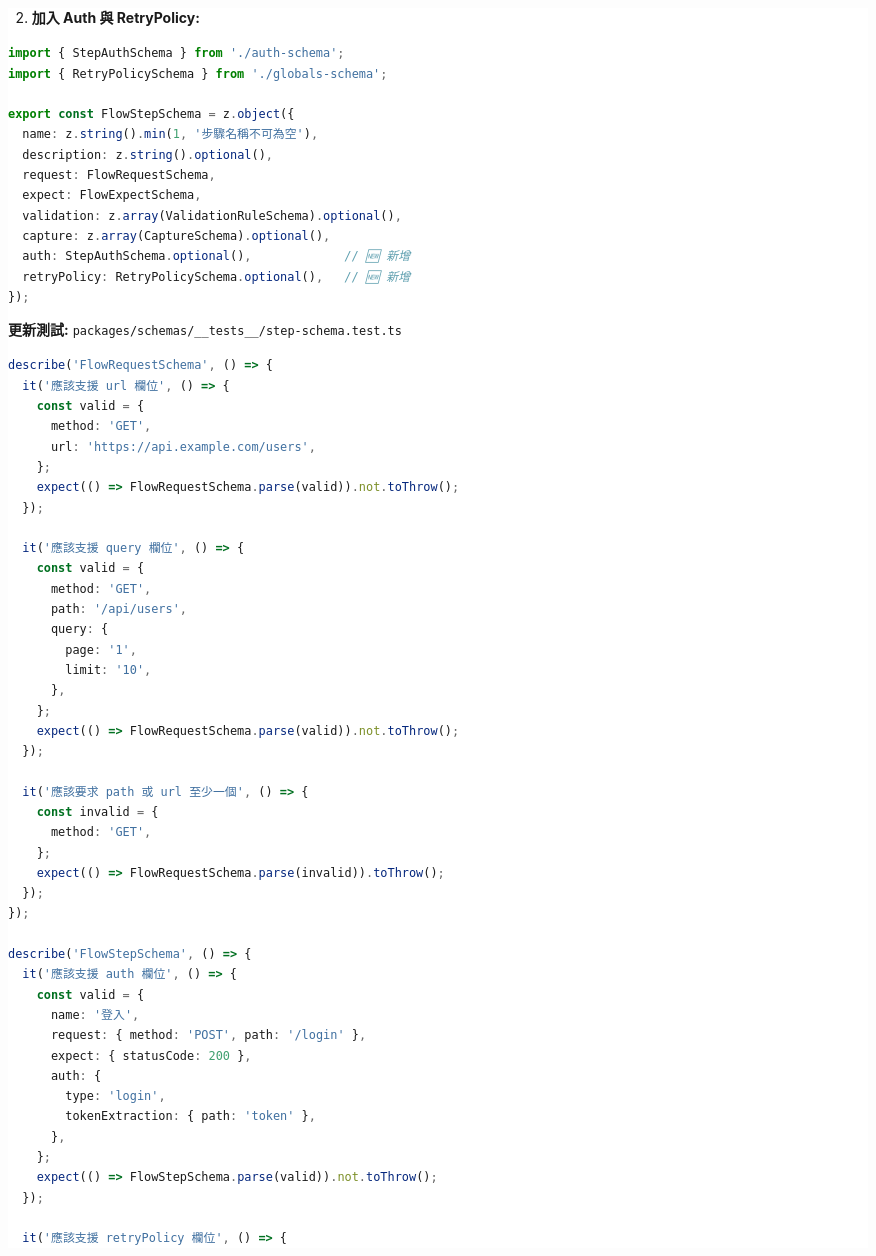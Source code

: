 
2. **加入 Auth 與 RetryPolicy:**
```typescript
import { StepAuthSchema } from './auth-schema';
import { RetryPolicySchema } from './globals-schema';

export const FlowStepSchema = z.object({
  name: z.string().min(1, '步驟名稱不可為空'),
  description: z.string().optional(),
  request: FlowRequestSchema,
  expect: FlowExpectSchema,
  validation: z.array(ValidationRuleSchema).optional(),
  capture: z.array(CaptureSchema).optional(),
  auth: StepAuthSchema.optional(),             // 🆕 新增
  retryPolicy: RetryPolicySchema.optional(),   // 🆕 新增
});
```

**更新測試:** `packages/schemas/__tests__/step-schema.test.ts`

```typescript
describe('FlowRequestSchema', () => {
  it('應該支援 url 欄位', () => {
    const valid = {
      method: 'GET',
      url: 'https://api.example.com/users',
    };
    expect(() => FlowRequestSchema.parse(valid)).not.toThrow();
  });

  it('應該支援 query 欄位', () => {
    const valid = {
      method: 'GET',
      path: '/api/users',
      query: {
        page: '1',
        limit: '10',
      },
    };
    expect(() => FlowRequestSchema.parse(valid)).not.toThrow();
  });

  it('應該要求 path 或 url 至少一個', () => {
    const invalid = {
      method: 'GET',
    };
    expect(() => FlowRequestSchema.parse(invalid)).toThrow();
  });
});

describe('FlowStepSchema', () => {
  it('應該支援 auth 欄位', () => {
    const valid = {
      name: '登入',
      request: { method: 'POST', path: '/login' },
      expect: { statusCode: 200 },
      auth: {
        type: 'login',
        tokenExtraction: { path: 'token' },
      },
    };
    expect(() => FlowStepSchema.parse(valid)).not.toThrow();
  });

  it('應該支援 retryPolicy 欄位', () => {
```